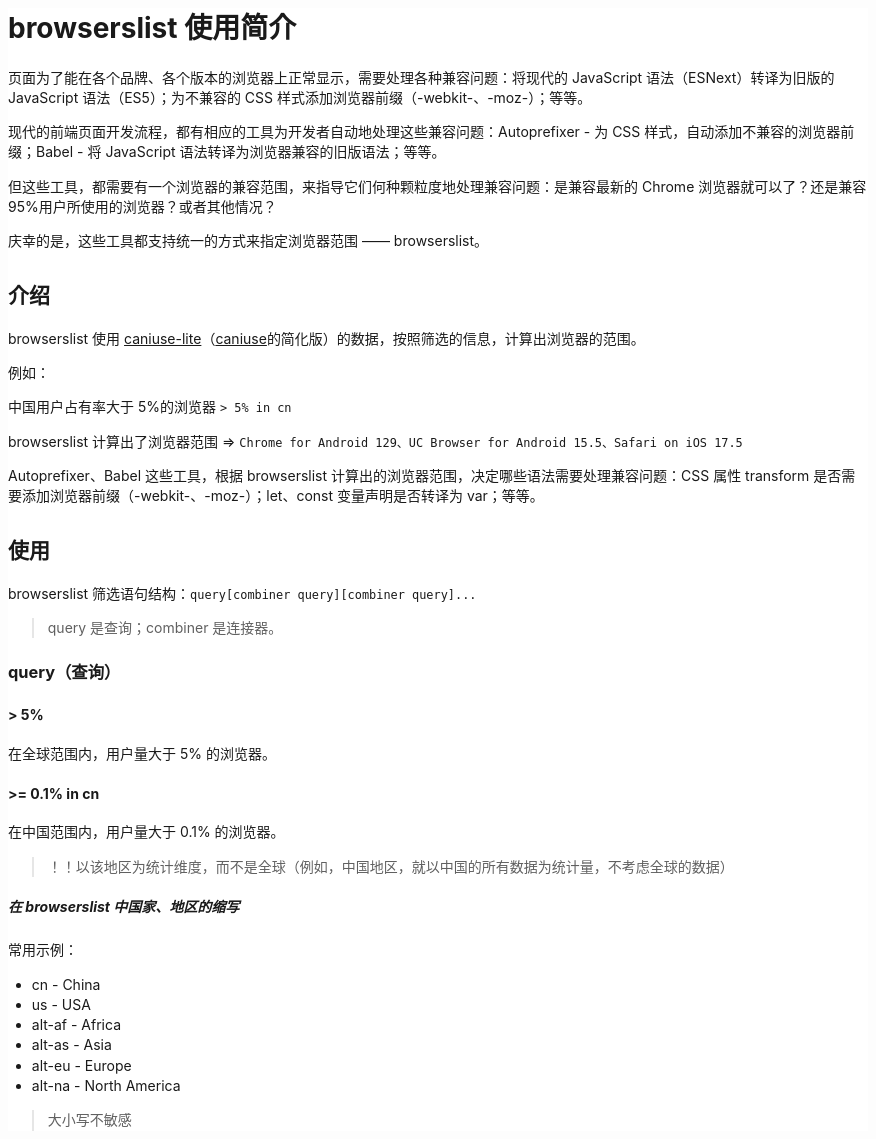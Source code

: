 # browserslist 使用简介

页面为了能在各个品牌、各个版本的浏览器上正常显示，需要处理各种兼容问题：将现代的 JavaScript 语法（ESNext）转译为旧版的 JavaScript 语法（ES5）；为不兼容的 CSS 样式添加浏览器前缀（-webkit-、-moz-）；等等。

现代的前端页面开发流程，都有相应的工具为开发者自动地处理这些兼容问题：Autoprefixer - 为 CSS 样式，自动添加不兼容的浏览器前缀；Babel - 将 JavaScript 语法转译为浏览器兼容的旧版语法；等等。

但这些工具，都需要有一个浏览器的兼容范围，来指导它们何种颗粒度地处理兼容问题：是兼容最新的 Chrome 浏览器就可以了？还是兼容 95%用户所使用的浏览器？或者其他情况？

庆幸的是，这些工具都支持统一的方式来指定浏览器范围 —— browserslist。

## 介绍

browserslist 使用 [caniuse-lite](https://github.com/browserslist/caniuse-lite)（[caniuse](https://github.com/Fyrd/caniuse)的简化版）的数据，按照筛选的信息，计算出浏览器的范围。

例如：

中国用户占有率大于 5%的浏览器 `> 5% in cn`

browserslist 计算出了浏览器范围 => `Chrome for Android 129、UC Browser for Android 15.5、Safari on iOS 17.5`

Autoprefixer、Babel 这些工具，根据 browserslist 计算出的浏览器范围，决定哪些语法需要处理兼容问题：CSS 属性 transform 是否需要添加浏览器前缀（-webkit-、-moz-）；let、const 变量声明是否转译为 var；等等。

## 使用

browserslist 筛选语句结构：`query[combiner query][combiner query]...`

> query 是查询；combiner 是连接器。

### query（查询）

#### > 5%

在全球范围内，用户量大于 5% 的浏览器。

#### \>= 0.1% in cn

在中国范围内，用户量大于 0.1% 的浏览器。

> ！！以该地区为统计维度，而不是全球（例如，中国地区，就以中国的所有数据为统计量，不考虑全球的数据）

##### 在 browserslist 中国家、地区的缩写

常用示例：

- cn - China
- us - USA
- alt-af - Africa
- alt-as - Asia
- alt-eu - Europe
- alt-na - North America

> 大小写不敏感
